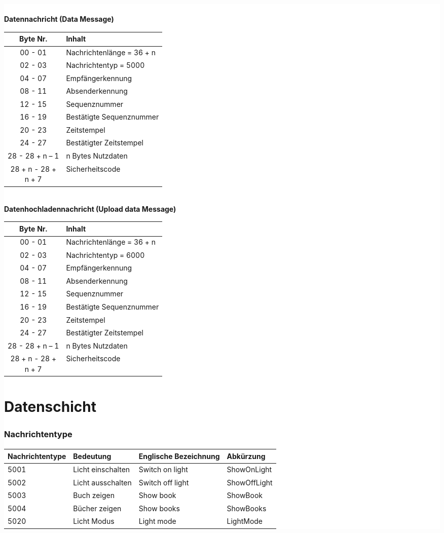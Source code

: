 <br>
<b>Datennachricht (Data Message)</b>

|         Byte Nr.         | Inhalt                    |
| :----------------------: | :------------------------ |
|         00 - 01          | Nachrichtenlänge = 36 + n |
|         02 - 03          | Nachrichtentyp = 5000     |
|         04 - 07          | Empfängerkennung          |
|         08 - 11          | Absenderkennung           |
|         12 - 15          | Sequenznummer             |
|         16 - 19          | Bestätigte Sequenznummer  |
|         20 - 23          | Zeitstempel               |
|         24 - 27          | Bestätigter Zeitstempel   |
|     28 - 28 + n – 1      | n Bytes Nutzdaten         |
| 28 + n - 28 + <br> n + 7 | Sicherheitscode           |

<br>
<b>Datenhochladennachricht (Upload data Message)</b>

|         Byte Nr.         | Inhalt                    |
| :----------------------: | :------------------------ |
|         00 - 01          | Nachrichtenlänge = 36 + n |
|         02 - 03          | Nachrichtentyp = 6000     |
|         04 - 07          | Empfängerkennung          |
|         08 - 11          | Absenderkennung           |
|         12 - 15          | Sequenznummer             |
|         16 - 19          | Bestätigte Sequenznummer  |
|         20 - 23          | Zeitstempel               |
|         24 - 27          | Bestätigter Zeitstempel   |
|     28 - 28 + n – 1      | n Bytes Nutzdaten         |
| 28 + n - 28 + <br> n + 7 | Sicherheitscode           |

# Datenschicht

### Nachrichtentype

| Nachrichtentype | Bedeutung         | Englische Bezeichnung | Abkürzung    |
| :-------------- | :---------------- | :-------------------- | :----------- |
| 5001            | Licht einschalten | Switch on light       | ShowOnLight  |
| 5002            | Licht ausschalten | Switch off light      | ShowOffLight |
| 5003            | Buch zeigen       | Show book             | ShowBook     |
| 5004            | Bücher zeigen     | Show books            | ShowBooks    |
| 5020            | Licht Modus       | Light mode            | LightMode    |
